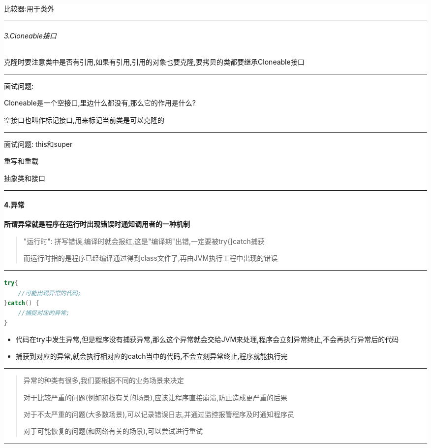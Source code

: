 比较器:用于类外

---

###### 3.Cloneable接口

克隆时要注意类中是否有引用,如果有引用,引用的对象也要克隆,要拷贝的类都要继承Cloneable接口

---

面试问题:

Cloneable是一个空接口,里边什么都没有,那么它的作用是什么?

空接口也叫作标记接口,用来标记当前类是可以克隆的

---

面试问题:
		this和super

重写和重载

抽象类和接口

***

#### 4.异常

**所谓异常就是程序在运行时出现错误时通知调用者的一种机制**

> "运行时":	拼写错误,编译时就会报红,这是"编译期"出错,一定要被try{]catch捕获
>
> 而运行时指的是程序已经编译通过得到class文件了,再由JVM执行工程中出现的错误

---

```java
try{
    //可能出现异常的代码;
}catch() {
    //捕捉对应的异常;
}
```

* 代码在try中发生异常,但是程序没有捕获异常,那么这个异常就会交给JVM来处理,程序会立刻异常终止,不会再执行异常后的代码

* 捕获到对应的异常,就会执行相对应的catch当中的代码,不会立刻异常终止,程序就能执行完

---

> 异常的种类有很多,我们要根据不同的业务场景来决定
>
> 对于比较严重的问题(例如和栈有关的场景),应该让程序直接崩溃,防止造成更严重的后果
>
> 对于不太严重的问题(大多数场景),可以记录错误日志,并通过监控报警程序及时通知程序员
>
> 对于可能恢复的问题(和网络有关的场景),可以尝试进行重试

---
